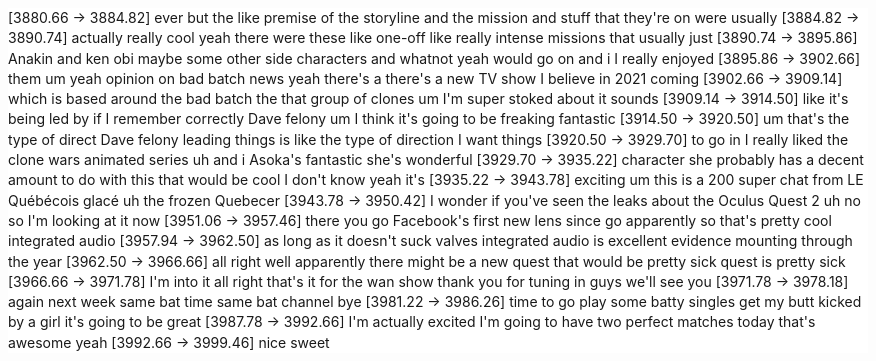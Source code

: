 [3880.66 → 3884.82] ever but the like premise of the storyline and the mission and stuff that they're on were usually
[3884.82 → 3890.74] actually really cool yeah there were these like one-off like really intense missions that usually just
[3890.74 → 3895.86] Anakin and ken obi maybe some other side characters and whatnot yeah would go on and i I really enjoyed
[3895.86 → 3902.66] them um yeah opinion on bad batch news yeah there's a there's a new TV show I believe in 2021 coming
[3902.66 → 3909.14] which is based around the bad batch the that group of clones um I'm super stoked about it sounds
[3909.14 → 3914.50] like it's being led by if I remember correctly Dave felony um I think it's going to be freaking fantastic
[3914.50 → 3920.50] um that's the type of direct Dave felony leading things is like the type of direction I want things
[3920.50 → 3929.70] to go in I really liked the clone wars animated series uh and i Asoka's fantastic she's wonderful
[3929.70 → 3935.22] character she probably has a decent amount to do with this that would be cool I don't know yeah it's
[3935.22 → 3943.78] exciting um this is a 200 super chat from LE Québécois glacé uh the frozen Quebecer
[3943.78 → 3950.42] I wonder if you've seen the leaks about the Oculus Quest 2 uh no so I'm looking at it now
[3951.06 → 3957.46] there you go Facebook's first new lens since go apparently so that's pretty cool integrated audio
[3957.94 → 3962.50] as long as it doesn't suck valves integrated audio is excellent evidence mounting through the year
[3962.50 → 3966.66] all right well apparently there might be a new quest that would be pretty sick quest is pretty sick
[3966.66 → 3971.78] I'm into it all right that's it for the wan show thank you for tuning in guys we'll see you
[3971.78 → 3978.18] again next week same bat time same bat channel bye
[3981.22 → 3986.26] time to go play some batty singles get my butt kicked by a girl it's going to be great
[3987.78 → 3992.66] I'm actually excited I'm going to have two perfect matches today that's awesome yeah
[3992.66 → 3999.46] nice sweet
